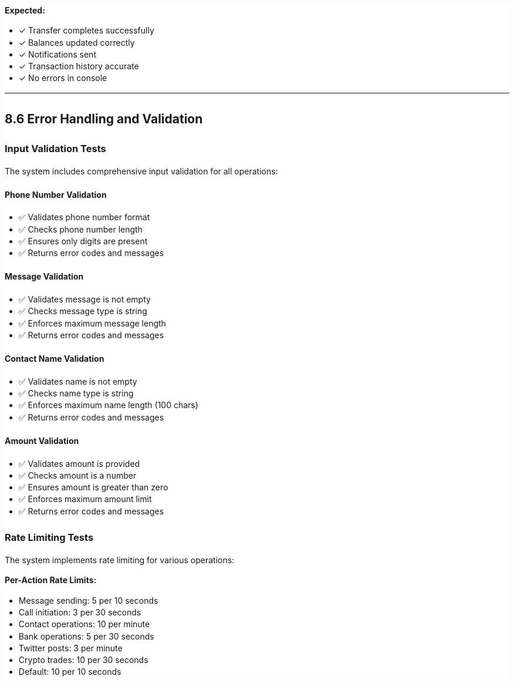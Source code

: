 **Expected:**
- ✓ Transfer completes successfully
- ✓ Balances updated correctly
- ✓ Notifications sent
- ✓ Transaction history accurate
- ✓ No errors in console

---

## 8.6 Error Handling and Validation

### Input Validation Tests

The system includes comprehensive input validation for all operations:

#### Phone Number Validation
- ✅ Validates phone number format
- ✅ Checks phone number length
- ✅ Ensures only digits are present
- ✅ Returns error codes and messages

#### Message Validation
- ✅ Validates message is not empty
- ✅ Checks message type is string
- ✅ Enforces maximum message length
- ✅ Returns error codes and messages

#### Contact Name Validation
- ✅ Validates name is not empty
- ✅ Checks name type is string
- ✅ Enforces maximum name length (100 chars)
- ✅ Returns error codes and messages

#### Amount Validation
- ✅ Validates amount is provided
- ✅ Checks amount is a number
- ✅ Ensures amount is greater than zero
- ✅ Enforces maximum amount limit
- ✅ Returns error codes and messages

### Rate Limiting Tests

The system implements rate limiting for various operations:

**Per-Action Rate Limits:**
- Message sending: 5 per 10 seconds
- Call initiation: 3 per 30 seconds
- Contact operations: 10 per minute
- Bank operations: 5 per 30 seconds
- Twitter posts: 3 per minute
- Crypto trades: 10 per 30 seconds
- Default: 10 per 10 seconds
